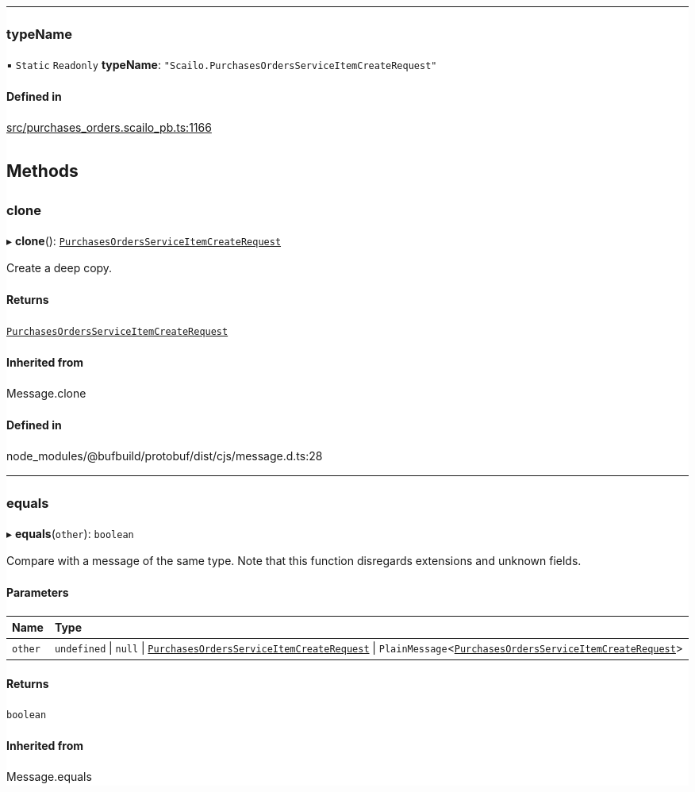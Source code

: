 ___

### typeName

▪ `Static` `Readonly` **typeName**: ``"Scailo.PurchasesOrdersServiceItemCreateRequest"``

#### Defined in

[src/purchases_orders.scailo_pb.ts:1166](https://github.com/scailo/ts-sdk/blob/c10a36b57201dfa5903d4b53efa1e62aa6208936/src/purchases_orders.scailo_pb.ts#L1166)

## Methods

### clone

▸ **clone**(): [`PurchasesOrdersServiceItemCreateRequest`](PurchasesOrdersServiceItemCreateRequest.md)

Create a deep copy.

#### Returns

[`PurchasesOrdersServiceItemCreateRequest`](PurchasesOrdersServiceItemCreateRequest.md)

#### Inherited from

Message.clone

#### Defined in

node_modules/@bufbuild/protobuf/dist/cjs/message.d.ts:28

___

### equals

▸ **equals**(`other`): `boolean`

Compare with a message of the same type.
Note that this function disregards extensions and unknown fields.

#### Parameters

| Name | Type |
| :------ | :------ |
| `other` | `undefined` \| ``null`` \| [`PurchasesOrdersServiceItemCreateRequest`](PurchasesOrdersServiceItemCreateRequest.md) \| `PlainMessage`\<[`PurchasesOrdersServiceItemCreateRequest`](PurchasesOrdersServiceItemCreateRequest.md)\> |

#### Returns

`boolean`

#### Inherited from

Message.equals
